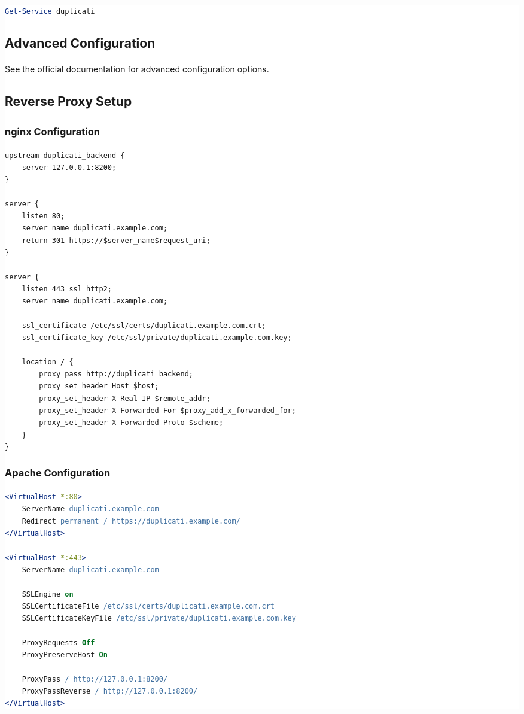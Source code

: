 ```powershell
Get-Service duplicati
```

## Advanced Configuration

See the official documentation for advanced configuration options.

## Reverse Proxy Setup

### nginx Configuration

```nginx
upstream duplicati_backend {
    server 127.0.0.1:8200;
}

server {
    listen 80;
    server_name duplicati.example.com;
    return 301 https://$server_name$request_uri;
}

server {
    listen 443 ssl http2;
    server_name duplicati.example.com;

    ssl_certificate /etc/ssl/certs/duplicati.example.com.crt;
    ssl_certificate_key /etc/ssl/private/duplicati.example.com.key;

    location / {
        proxy_pass http://duplicati_backend;
        proxy_set_header Host $host;
        proxy_set_header X-Real-IP $remote_addr;
        proxy_set_header X-Forwarded-For $proxy_add_x_forwarded_for;
        proxy_set_header X-Forwarded-Proto $scheme;
    }
}
```

### Apache Configuration

```apache
<VirtualHost *:80>
    ServerName duplicati.example.com
    Redirect permanent / https://duplicati.example.com/
</VirtualHost>

<VirtualHost *:443>
    ServerName duplicati.example.com
    
    SSLEngine on
    SSLCertificateFile /etc/ssl/certs/duplicati.example.com.crt
    SSLCertificateKeyFile /etc/ssl/private/duplicati.example.com.key
    
    ProxyRequests Off
    ProxyPreserveHost On
    
    ProxyPass / http://127.0.0.1:8200/
    ProxyPassReverse / http://127.0.0.1:8200/
</VirtualHost>
```
